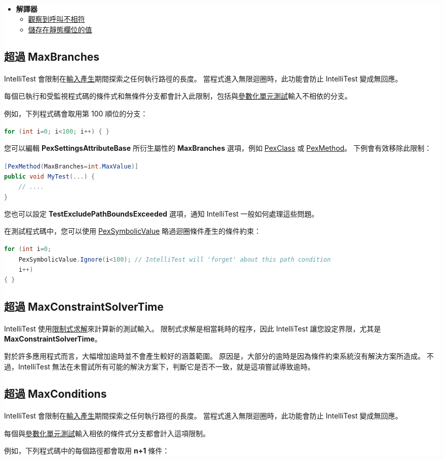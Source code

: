 * **解譯器**
  * [觀察到呼叫不相符](#observed-call-mismatch)
  * [儲存在靜態欄位的值](#value-static-field)

<a name="maxbranches-exceeded"></a>
## <a name="maxbranches-exceeded"></a>超過 MaxBranches

IntelliTest 會限制在[輸入產生](input-generation.md)期間探索之任何執行路徑的長度。 當程式進入無限迴圈時，此功能會防止 IntelliTest 變成無回應。

每個已執行和受監視程式碼的條件式和無條件分支都會計入此限制，包括與[參數化單元測試](test-generation.md#parameterized-unit-testing)輸入不相依的分支。

例如，下列程式碼會取用第 100 順位的分支：

```csharp
for (int i=0; i<100; i++) { }
```

您可以編輯 **PexSettingsAttributeBase** 所衍生屬性的 **MaxBranches** 選項，例如 [PexClass](attribute-glossary.md#pexclass) 或 [PexMethod](attribute-glossary.md#pexmethod)。 下例會有效移除此限制：

```csharp
[PexMethod(MaxBranches=int.MaxValue)]
public void MyTest(...) {
    // ....
}
```

您也可以設定 **TestExcludePathBoundsExceeded** 選項，通知 IntelliTest 一般如何處理這些問題。

在測試程式碼中，您可以使用 [PexSymbolicValue](static-helper-classes.md#pexsymbolicvalue) 略過迴圈條件產生的條件約束：

```csharp
for (int i=0; 
    PexSymbolicValue.Ignore(i<100); // IntelliTest will 'forget' about this path condition
    i++) 
{ }
```

<a name="maxconstraintsolvertime-exceeded"></a>
## <a name="maxconstraintsolvertime-exceeded"></a>超過 MaxConstraintSolverTime

IntelliTest 使用[限制式求解](input-generation.md#constraint-solver)來計算新的測試輸入。 限制式求解是相當耗時的程序，因此 IntelliTest 讓您設定界限，尤其是 **MaxConstraintSolverTime**。

對於許多應用程式而言，大幅增加逾時並不會產生較好的涵蓋範圍。 原因是，大部分的逾時是因為條件約束系統沒有解決方案所造成。 不過，IntelliTest 無法在未嘗試所有可能的解決方案下，判斷它是否不一致，就是這項嘗試導致逾時。

<a name="maxconditions-exceeded"></a>
## <a name="maxconditions-exceeded"></a>超過 MaxConditions

IntelliTest 會限制在[輸入產生](input-generation.md)期間探索之任何執行路徑的長度。 當程式進入無限迴圈時，此功能會防止 IntelliTest 變成無回應。

每個與[參數化單元測試](test-generation.md#parameterized-unit-testing)輸入相依的條件式分支都會計入這項限制。

例如，下列程式碼中的每個路徑都會取用 **n+1** 條件：
